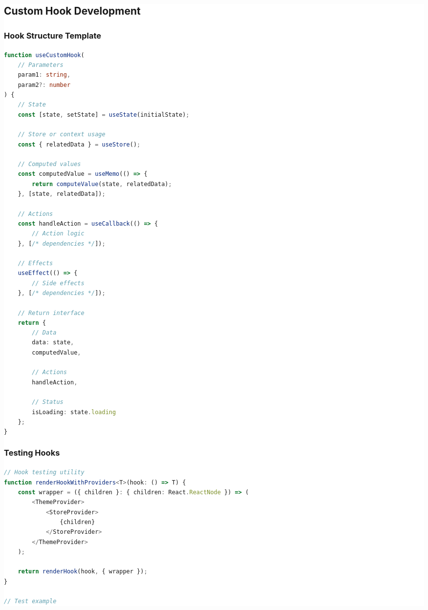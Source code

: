 ## Custom Hook Development

### Hook Structure Template

```typescript
function useCustomHook(
    // Parameters
    param1: string,
    param2?: number
) {
    // State
    const [state, setState] = useState(initialState);
    
    // Store or context usage
    const { relatedData } = useStore();
    
    // Computed values
    const computedValue = useMemo(() => {
        return computeValue(state, relatedData);
    }, [state, relatedData]);
    
    // Actions
    const handleAction = useCallback(() => {
        // Action logic
    }, [/* dependencies */]);
    
    // Effects
    useEffect(() => {
        // Side effects
    }, [/* dependencies */]);
    
    // Return interface
    return {
        // Data
        data: state,
        computedValue,
        
        // Actions
        handleAction,
        
        // Status
        isLoading: state.loading
    };
}
```

### Testing Hooks

```typescript
// Hook testing utility
function renderHookWithProviders<T>(hook: () => T) {
    const wrapper = ({ children }: { children: React.ReactNode }) => (
        <ThemeProvider>
            <StoreProvider>
                {children}
            </StoreProvider>
        </ThemeProvider>
    );
    
    return renderHook(hook, { wrapper });
}

// Test example
```